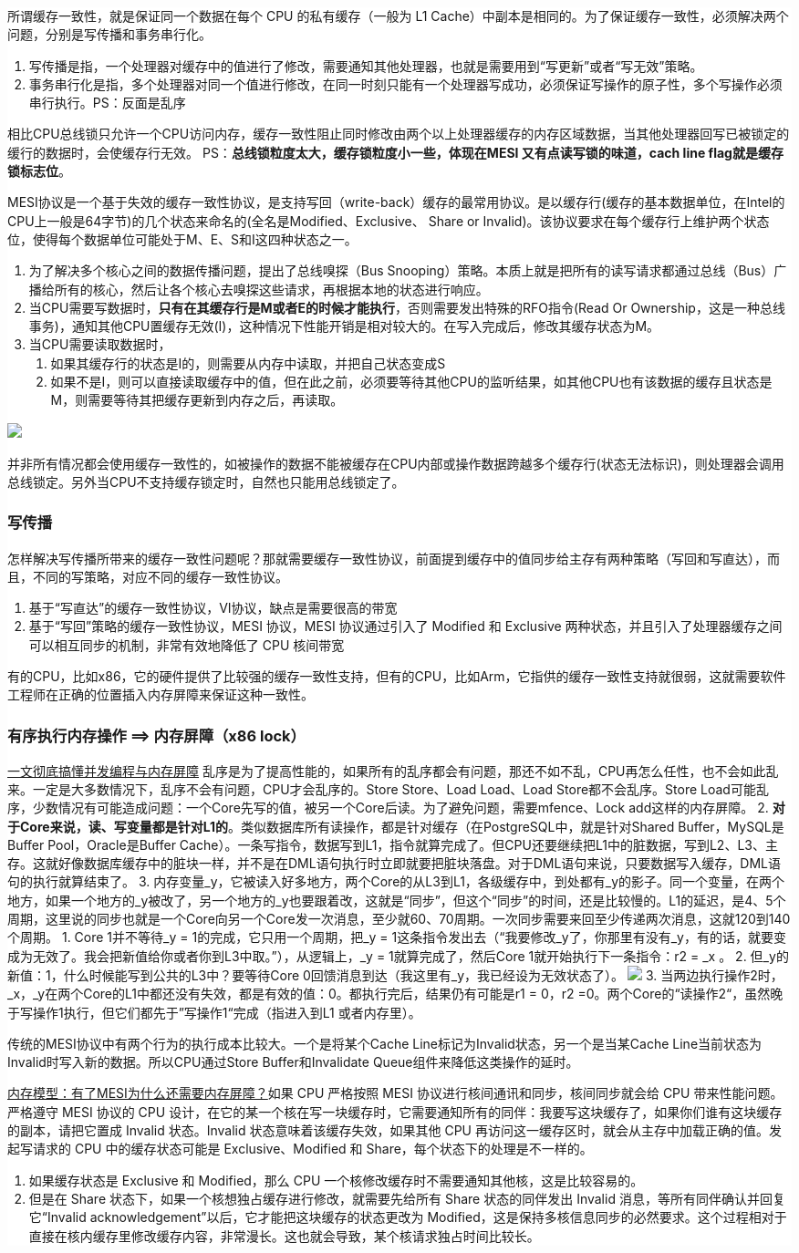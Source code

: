 所谓缓存一致性，就是保证同一个数据在每个 CPU 的私有缓存（一般为 L1 Cache）中副本是相同的。为了保证缓存一致性，必须解决两个问题，分别是写传播和事务串行化。
1. 写传播是指，一个处理器对缓存中的值进行了修改，需要通知其他处理器，也就是需要用到“写更新”或者“写无效”策略。
2. 事务串行化是指，多个处理器对同一个值进行修改，在同一时刻只能有一个处理器写成功，必须保证写操作的原子性，多个写操作必须串行执行。PS：反面是乱序

相比CPU总线锁只允许一个CPU访问内存，缓存一致性阻止同时修改由两个以上处理器缓存的内存区域数据，当其他处理器回写已被锁定的缓行的数据时，会使缓存行无效。 PS：**总线锁粒度太大，缓存锁粒度小一些，体现在MESI 又有点读写锁的味道，cach line flag就是缓存锁标志位**。

MESI协议是⼀个基于失效的缓存⼀致性协议，是⽀持写回（write-back）缓存的最常⽤协议。是以缓存行(缓存的基本数据单位，在Intel的CPU上一般是64字节)的几个状态来命名的(全名是Modified、Exclusive、 Share or Invalid)。该协议要求在每个缓存行上维护两个状态位，使得每个数据单位可能处于M、E、S和I这四种状态之一。 
1. 为了解决多个核心之间的数据传播问题，提出了总线嗅探（Bus Snooping）策略。本质上就是把所有的读写请求都通过总线（Bus）广播给所有的核心，然后让各个核心去嗅探这些请求，再根据本地的状态进行响应。
1. 当CPU需要写数据时，**只有在其缓存行是M或者E的时候才能执行**，否则需要发出特殊的RFO指令(Read Or Ownership，这是一种总线事务)，通知其他CPU置缓存无效(I)，这种情况下性能开销是相对较大的。在写入完成后，修改其缓存状态为M。
2. 当CPU需要读取数据时，
    1. 如果其缓存行的状态是I的，则需要从内存中读取，并把自己状态变成S
    2. 如果不是I，则可以直接读取缓存中的值，但在此之前，必须要等待其他CPU的监听结果，如其他CPU也有该数据的缓存且状态是M，则需要等待其把缓存更新到内存之后，再读取。

![](/public/upload/basic/mesi.gif)

并非所有情况都会使用缓存一致性的，如被操作的数据不能被缓存在CPU内部或操作数据跨越多个缓存行(状态无法标识)，则处理器会调用总线锁定。另外当CPU不支持缓存锁定时，自然也只能用总线锁定了。 

### 写传播

怎样解决写传播所带来的缓存一致性问题呢？那就需要缓存一致性协议，前面提到缓存中的值同步给主存有两种策略（写回和写直达），而且，不同的写策略，对应不同的缓存一致性协议。

1. 基于“写直达”的缓存一致性协议，VI协议，缺点是需要很高的带宽
2. 基于“写回”策略的缓存一致性协议，MESI 协议，MESI 协议通过引入了 Modified 和 Exclusive 两种状态，并且引入了处理器缓存之间可以相互同步的机制，非常有效地降低了 CPU 核间带宽

有的CPU，比如x86，它的硬件提供了比较强的缓存一致性支持，但有的CPU，比如Arm，它指供的缓存一致性支持就很弱，这就需要软件工程师在正确的位置插入内存屏障来保证这种一致性。

### 有序执行内存操作 ==> 内存屏障（x86 lock）

[一文彻底搞懂并发编程与内存屏障](https://zhuanlan.zhihu.com/p/671536737) 乱序是为了提高性能的，如果所有的乱序都会有问题，那还不如不乱，CPU再怎么任性，也不会如此乱来。一定是大多数情况下，乱序不会有问题，CPU才会乱序的。Store Store、Load Load、Load Store都不会乱序。Store Load可能乱序，少数情况有可能造成问题：一个Core先写的值，被另一个Core后读。为了避免问题，需要mfence、Lock add这样的内存屏障。
2. **对于Core来说，读、写变量都是针对L1的**。类似数据库所有读操作，都是针对缓存（在PostgreSQL中，就是针对Shared Buffer，MySQL是Buffer Pool，Oracle是Buffer Cache）。一条写指令，数据写到L1，指令就算完成了。但CPU还要继续把L1中的脏数据，写到L2、L3、主存。这就好像数据库缓存中的脏块一样，并不是在DML语句执行时立即就要把脏块落盘。对于DML语句来说，只要数据写入缓存，DML语句的执行就算结束了。
3. 内存变量_y，它被读入好多地方，两个Core的从L3到L1，各级缓存中，到处都有_y的影子。同一个变量，在两个地方，如果一个地方的_y被改了，另一个地方的_y也要跟着改，这就是“同步”，但这个“同步”的时间，还是比较慢的。L1的延迟，是4、5个周期，这里说的同步也就是一个Core向另一个Core发一次消息，至少就60、70周期。一次同步需要来回至少传递两次消息，这就120到140个周期。
    1. Core 1并不等待_y = 1的完成，它只用一个周期，把_y = 1这条指令发出去（“我要修改_y了，你那里有没有_y，有的话，就要变成为无效了。我会把新值给你或者你到L3中取。”），从逻辑上，_y = 1就算完成了，然后Core 1就开始执行下一条指令：r2 = _x 。
    2. 但_y的新值：1，什么时候能写到公共的L3中？要等待Core 0回馈消息到达（我这里有_y，我已经设为无效状态了）。
        ![](/public/upload/basic/multi_core.jpg)
    3. 当两边执行操作2时，_x，_y在两个Core的L1中都还没有失效，都是有效的值：0。都执行完后，结果仍有可能是r1 = 0，r2 =0。两个Core的“读操作2“，虽然晚于写操作1执行，但它们都先于”写操作1“完成（指进入到L1 或者内存里）。


传统的MESI协议中有两个行为的执行成本比较大。一个是将某个Cache Line标记为Invalid状态，另一个是当某Cache Line当前状态为Invalid时写入新的数据。所以CPU通过Store Buffer和Invalidate Queue组件来降低这类操作的延时。

[内存模型：有了MESI为什么还需要内存屏障？](https://time.geekbang.org/column/article/462113)如果 CPU 严格按照 MESI 协议进行核间通讯和同步，核间同步就会给 CPU 带来性能问题。严格遵守 MESI 协议的 CPU 设计，在它的某一个核在写一块缓存时，它需要通知所有的同伴：我要写这块缓存了，如果你们谁有这块缓存的副本，请把它置成 Invalid 状态。Invalid 状态意味着该缓存失效，如果其他 CPU 再访问这一缓存区时，就会从主存中加载正确的值。发起写请求的 CPU 中的缓存状态可能是 Exclusive、Modified 和 Share，每个状态下的处理是不一样的。
1. 如果缓存状态是 Exclusive 和 Modified，那么 CPU 一个核修改缓存时不需要通知其他核，这是比较容易的。
2. 但是在 Share 状态下，如果一个核想独占缓存进行修改，就需要先给所有 Share 状态的同伴发出 Invalid 消息，等所有同伴确认并回复它“Invalid acknowledgement”以后，它才能把这块缓存的状态更改为 Modified，这是保持多核信息同步的必然要求。这个过程相对于直接在核内缓存里修改缓存内容，非常漫长。这也就会导致，某个核请求独占时间比较长。
